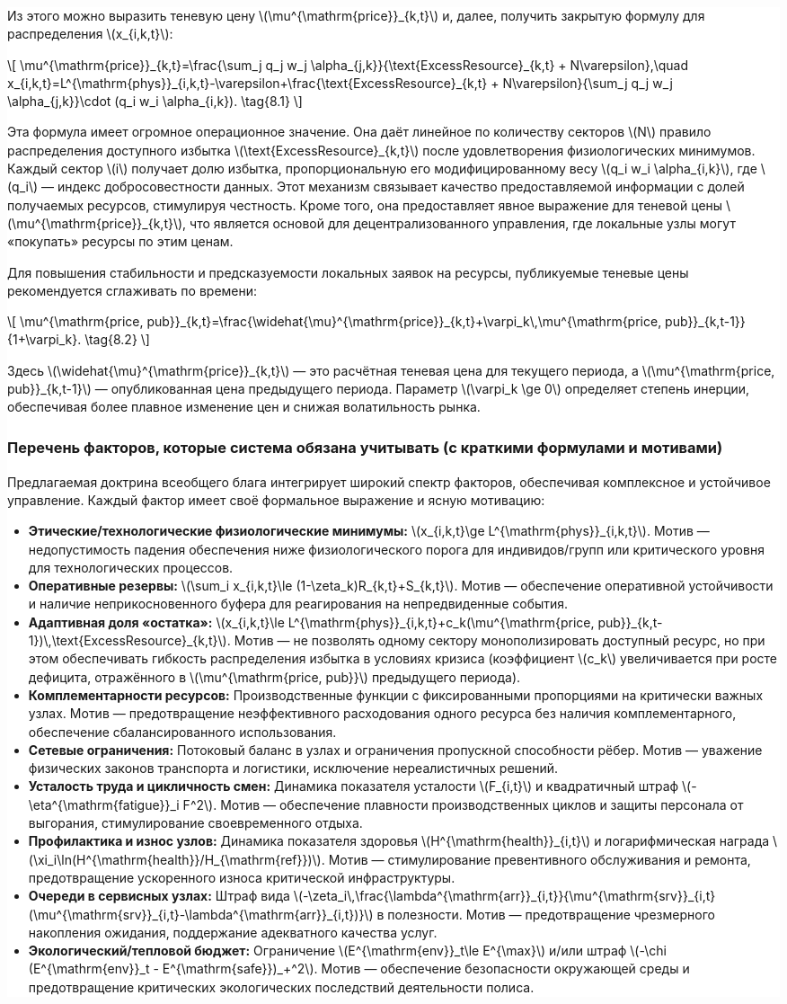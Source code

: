   <p>Из этого можно выразить теневую цену \(\mu^{\mathrm{price}}_{k,t}\) и, далее, получить закрытую формулу для распределения \(x_{i,k,t}\):</p>
  \[
    \mu^{\mathrm{price}}_{k,t}=\frac{\sum_j q_j w_j \alpha_{j,k}}{\text{ExcessResource}_{k,t} + N\varepsilon},\quad
    x_{i,k,t}=L^{\mathrm{phys}}_{i,k,t}-\varepsilon+\frac{\text{ExcessResource}_{k,t} + N\varepsilon}{\sum_j q_j w_j \alpha_{j,k}}\cdot (q_i w_i \alpha_{i,k}).
    \tag{8.1}
  \]
  <p>Эта формула имеет огромное операционное значение. Она даёт линейное по количеству секторов \(N\) правило распределения доступного избытка \(\text{ExcessResource}_{k,t}\) после удовлетворения физиологических минимумов. Каждый сектор \(i\) получает долю избытка, пропорциональную его модифицированному весу \(q_i w_i \alpha_{i,k}\), где \(q_i\) — индекс добросовестности данных. Этот механизм связывает качество предоставляемой информации с долей получаемых ресурсов, стимулируя честность. Кроме того, она предоставляет явное выражение для теневой цены \(\mu^{\mathrm{price}}_{k,t}\), что является основой для децентрализованного управления, где локальные узлы могут «покупать» ресурсы по этим ценам.</p>
  <p>Для повышения стабильности и предсказуемости локальных заявок на ресурсы, публикуемые теневые цены рекомендуется сглаживать по времени:</p>
  \[
    \mu^{\mathrm{price, pub}}_{k,t}=\frac{\widehat{\mu}^{\mathrm{price}}_{k,t}+\varpi_k\,\mu^{\mathrm{price, pub}}_{k,t-1}}{1+\varpi_k}.
    \tag{8.2}
  \]
  <p>Здесь \(\widehat{\mu}^{\mathrm{price}}_{k,t}\) — это расчётная теневая цена для текущего периода, а \(\mu^{\mathrm{price, pub}}_{k,t-1}\) — опубликованная цена предыдущего периода. Параметр \(\varpi_k \ge 0\) определяет степень инерции, обеспечивая более плавное изменение цен и снижая волатильность рынка.</p>

  <h3>Перечень факторов, которые система обязана учитывать (с краткими формулами и мотивами)</h3>
  <p>Предлагаемая доктрина всеобщего блага интегрирует широкий спектр факторов, обеспечивая комплексное и устойчивое управление. Каждый фактор имеет своё формальное выражение и ясную мотивацию:</p>
  <ul>
    <li><b>Этические/технологические физиологические минимумы:</b> \(x_{i,k,t}\ge L^{\mathrm{phys}}_{i,k,t}\). Мотив — недопустимость падения обеспечения ниже физиологического порога для индивидов/групп или критического уровня для технологических процессов.</li>
    <li><b>Оперативные резервы:</b> \(\sum_i x_{i,k,t}\le (1-\zeta_k)R_{k,t}+S_{k,t}\). Мотив — обеспечение оперативной устойчивости и наличие неприкосновенного буфера для реагирования на непредвиденные события.</li>
    <li><b>Адаптивная доля «остатка»:</b> \(x_{i,k,t}\le L^{\mathrm{phys}}_{i,k,t}+c_k(\mu^{\mathrm{price, pub}}_{k,t-1})\,\text{ExcessResource}_{k,t}\). Мотив — не позволять одному сектору монополизировать доступный ресурс, но при этом обеспечивать гибкость распределения избытка в условиях кризиса (коэффициент \(c_k\) увеличивается при росте дефицита, отражённого в \(\mu^{\mathrm{price, pub}}\) предыдущего периода).</li>
    <li><b>Комплементарности ресурсов:</b> Производственные функции с фиксированными пропорциями на критически важных узлах. Мотив — предотвращение неэффективного расходования одного ресурса без наличия комплементарного, обеспечение сбалансированного использования.</li>
    <li><b>Сетевые ограничения:</b> Потоковый баланс в узлах и ограничения пропускной способности рёбер. Мотив — уважение физических законов транспорта и логистики, исключение нереалистичных решений.</li>
    <li><b>Усталость труда и цикличность смен:</b> Динамика показателя усталости \(F_{i,t}\) и квадратичный штраф \(-\eta^{\mathrm{fatigue}}_i F^2\). Мотив — обеспечение плавности производственных циклов и защиты персонала от выгорания, стимулирование своевременного отдыха.</li>
    <li><b>Профилактика и износ узлов:</b> Динамика показателя здоровья \(H^{\mathrm{health}}_{i,t}\) и логарифмическая награда \(\xi_i\ln(H^{\mathrm{health}}/H_{\mathrm{ref}})\). Мотив — стимулирование превентивного обслуживания и ремонта, предотвращение ускоренного износа критической инфраструктуры.</li>
    <li><b>Очереди в сервисных узлах:</b> Штраф вида \(-\zeta_i\,\frac{\lambda^{\mathrm{arr}}_{i,t}}{\mu^{\mathrm{srv}}_{i,t}(\mu^{\mathrm{srv}}_{i,t}-\lambda^{\mathrm{arr}}_{i,t})}\) в полезности. Мотив — предотвращение чрезмерного накопления ожидания, поддержание адекватного качества услуг.</li>
    <li><b>Экологический/тепловой бюджет:</b> Ограничение \(E^{\mathrm{env}}_t\le E^{\max}\) и/или штраф \(-\chi (E^{\mathrm{env}}_t - E^{\mathrm{safe}})_+^2\). Мотив — обеспечение безопасности окружающей среды и предотвращение критических экологических последствий деятельности полиса.</li>